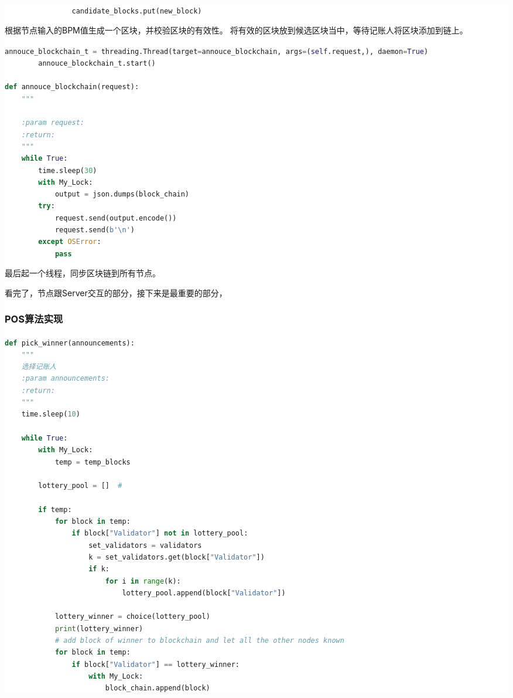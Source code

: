 ```python
                candidate_blocks.put(new_block)
```
根据节点输入的BPM值生成一个区块，并校验区块的有效性。 将有效的区块放到候选区块当中，等待记账人将区块添加到链上。


```python
annouce_blockchain_t = threading.Thread(target=annouce_blockchain, args=(self.request,), daemon=True)
        annouce_blockchain_t.start()

def annouce_blockchain(request):
    """

    :param request:
    :return:
    """
    while True:
        time.sleep(30)
        with My_Lock:
            output = json.dumps(block_chain)
        try:
            request.send(output.encode())
            request.send(b'\n')
        except OSError:
            pass
```

最后起一个线程，同步区块链到所有节点。


看完了，节点跟Server交互的部分，接下来是最重要的部分，

### POS算法实现

```python
def pick_winner(announcements):
    """
    选择记账人
    :param announcements:
    :return:
    """
    time.sleep(10)

    while True:
        with My_Lock:
            temp = temp_blocks

        lottery_pool = []  #

        if temp:
            for block in temp:
                if block["Validator"] not in lottery_pool:
                    set_validators = validators
                    k = set_validators.get(block["Validator"])
                    if k:
                        for i in range(k):
                            lottery_pool.append(block["Validator"])

            lottery_winner = choice(lottery_pool)
            print(lottery_winner)
            # add block of winner to blockchain and let all the other nodes known
            for block in temp:
                if block["Validator"] == lottery_winner:
                    with My_Lock:
                        block_chain.append(block)

```